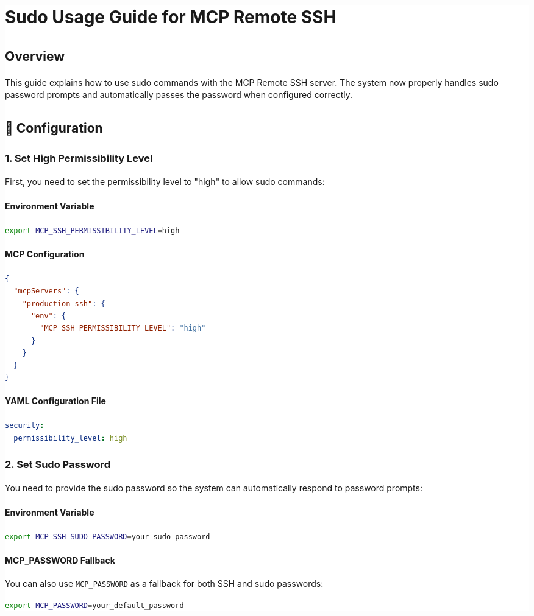 # Sudo Usage Guide for MCP Remote SSH

## Overview

This guide explains how to use sudo commands with the MCP Remote SSH server. The system now properly handles sudo password prompts and automatically passes the password when configured correctly.

## 🔧 Configuration

### 1. Set High Permissibility Level

First, you need to set the permissibility level to "high" to allow sudo commands:

#### Environment Variable
```bash
export MCP_SSH_PERMISSIBILITY_LEVEL=high
```

#### MCP Configuration
```json
{
  "mcpServers": {
    "production-ssh": {
      "env": {
        "MCP_SSH_PERMISSIBILITY_LEVEL": "high"
      }
    }
  }
}
```

#### YAML Configuration File
```yaml
security:
  permissibility_level: high
```

### 2. Set Sudo Password

You need to provide the sudo password so the system can automatically respond to password prompts:

#### Environment Variable
```bash
export MCP_SSH_SUDO_PASSWORD=your_sudo_password
```

#### MCP_PASSWORD Fallback
You can also use `MCP_PASSWORD` as a fallback for both SSH and sudo passwords:
```bash
export MCP_PASSWORD=your_default_password
```

